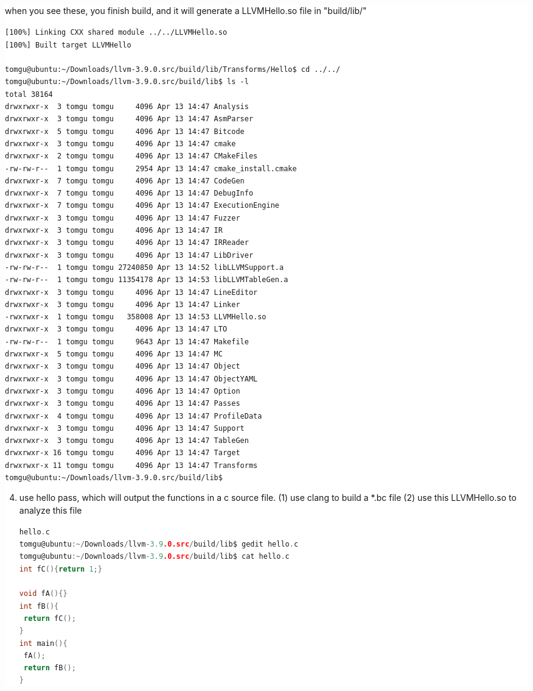   when you see these, you finish build, and it will generate a LLVMHello.so file in "build/lib/"

   ```shell
   [100%] Linking CXX shared module ../../LLVMHello.so
   [100%] Built target LLVMHello

   tomgu@ubuntu:~/Downloads/llvm-3.9.0.src/build/lib/Transforms/Hello$ cd ../../
   tomgu@ubuntu:~/Downloads/llvm-3.9.0.src/build/lib$ ls -l
   total 38164
   drwxrwxr-x  3 tomgu tomgu     4096 Apr 13 14:47 Analysis
   drwxrwxr-x  3 tomgu tomgu     4096 Apr 13 14:47 AsmParser
   drwxrwxr-x  5 tomgu tomgu     4096 Apr 13 14:47 Bitcode
   drwxrwxr-x  3 tomgu tomgu     4096 Apr 13 14:47 cmake
   drwxrwxr-x  2 tomgu tomgu     4096 Apr 13 14:47 CMakeFiles
   -rw-rw-r--  1 tomgu tomgu     2954 Apr 13 14:47 cmake_install.cmake
   drwxrwxr-x  7 tomgu tomgu     4096 Apr 13 14:47 CodeGen
   drwxrwxr-x  7 tomgu tomgu     4096 Apr 13 14:47 DebugInfo
   drwxrwxr-x  7 tomgu tomgu     4096 Apr 13 14:47 ExecutionEngine
   drwxrwxr-x  3 tomgu tomgu     4096 Apr 13 14:47 Fuzzer
   drwxrwxr-x  3 tomgu tomgu     4096 Apr 13 14:47 IR
   drwxrwxr-x  3 tomgu tomgu     4096 Apr 13 14:47 IRReader
   drwxrwxr-x  3 tomgu tomgu     4096 Apr 13 14:47 LibDriver
   -rw-rw-r--  1 tomgu tomgu 27240850 Apr 13 14:52 libLLVMSupport.a
   -rw-rw-r--  1 tomgu tomgu 11354178 Apr 13 14:53 libLLVMTableGen.a
   drwxrwxr-x  3 tomgu tomgu     4096 Apr 13 14:47 LineEditor
   drwxrwxr-x  3 tomgu tomgu     4096 Apr 13 14:47 Linker
   -rwxrwxr-x  1 tomgu tomgu   358008 Apr 13 14:53 LLVMHello.so
   drwxrwxr-x  3 tomgu tomgu     4096 Apr 13 14:47 LTO
   -rw-rw-r--  1 tomgu tomgu     9643 Apr 13 14:47 Makefile
   drwxrwxr-x  5 tomgu tomgu     4096 Apr 13 14:47 MC
   drwxrwxr-x  3 tomgu tomgu     4096 Apr 13 14:47 Object
   drwxrwxr-x  3 tomgu tomgu     4096 Apr 13 14:47 ObjectYAML
   drwxrwxr-x  3 tomgu tomgu     4096 Apr 13 14:47 Option
   drwxrwxr-x  3 tomgu tomgu     4096 Apr 13 14:47 Passes
   drwxrwxr-x  4 tomgu tomgu     4096 Apr 13 14:47 ProfileData
   drwxrwxr-x  3 tomgu tomgu     4096 Apr 13 14:47 Support
   drwxrwxr-x  3 tomgu tomgu     4096 Apr 13 14:47 TableGen
   drwxrwxr-x 16 tomgu tomgu     4096 Apr 13 14:47 Target
   drwxrwxr-x 11 tomgu tomgu     4096 Apr 13 14:47 Transforms
   tomgu@ubuntu:~/Downloads/llvm-3.9.0.src/build/lib$ 
   ```

4. use hello pass, which will output the functions in a c source file. (1) use clang to build a *.bc file (2) use this LLVMHello.so to analyze this file

   ```c
   hello.c
   tomgu@ubuntu:~/Downloads/llvm-3.9.0.src/build/lib$ gedit hello.c
   tomgu@ubuntu:~/Downloads/llvm-3.9.0.src/build/lib$ cat hello.c 
   int fC(){return 1;}

   void fA(){}
   int fB(){
   	return fC();
   }
   int main(){
   	fA();
   	return fB(); 
   }

   ```
